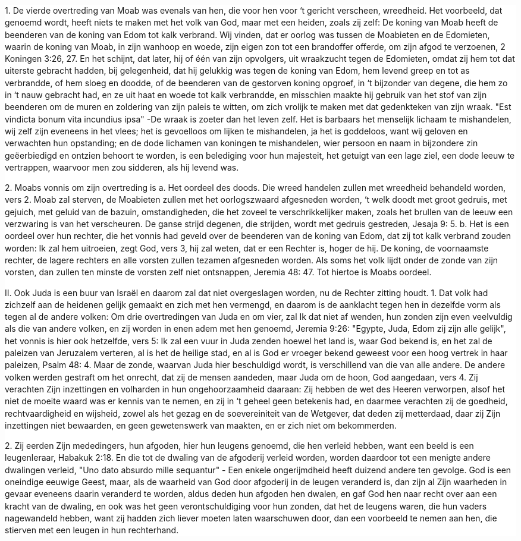 1\. De vierde overtreding van Moab was evenals van hen, die voor hen voor ‘t gericht verscheen, wreedheid. Het voorbeeld, dat genoemd wordt, heeft niets te maken met het volk van God, maar met een heiden, zoals zij zelf: De koning van Moab heeft de beenderen van de koning van Edom tot kalk verbrand. Wij vinden, dat er oorlog was tussen de Moabieten en de Edomieten, waarin de koning van Moab, in zijn wanhoop en woede, zijn eigen zon tot een brandoffer offerde, om zijn afgod te verzoenen, 2 Koningen 3:26, 27. En het schijnt, dat later, hij of één van zijn opvolgers, uit wraakzucht tegen de Edomieten, omdat zij hem tot dat uiterste gebracht hadden, bij gelegenheid, dat hij gelukkig was tegen de koning van Edom, hem levend greep en tot as verbrandde, of hem sloeg en doodde, of de beenderen van de gestorven koning opgroef, in ‘t bijzonder van degene, die hem zo in ‘t nauw gebracht had, en ze uit haat en woede tot kalk verbrandde, en misschien maakte hij gebruik van het stof van zijn beenderen om de muren en zoldering van zijn paleis te witten, om zich vrolijk te maken met dat gedenkteken van zijn wraak. "Est vindicta bonum vita incundius ipsa" -De wraak is zoeter dan het leven zelf. Het is barbaars het menselijk lichaam te mishandelen, wij zelf zijn eveneens in het vlees; het is gevoelloos om lijken te mishandelen, ja het is goddeloos, want wij geloven en verwachten hun opstanding; en de dode lichamen van koningen te mishandelen, wier persoon en naam in bijzondere zin geëerbiedigd en ontzien behoort te worden, is een belediging voor hun majesteit, het getuigt van een lage ziel, een dode leeuw te vertrappen, waarvoor men zou sidderen, als hij levend was.

2\. Moabs vonnis om zijn overtreding is 
a. Het oordeel des doods. Die wreed handelen zullen met wreedheid behandeld worden, vers 2. Moab zal sterven, de Moabieten zullen met het oorlogszwaard afgesneden worden, ‘t welk doodt met groot gedruis, met gejuich, met geluid van de bazuin, omstandigheden, die het zoveel te verschrikkelijker maken, zoals het brullen van de leeuw een verzwaring is van het verscheuren. De ganse strijd degenen, die strijden, wordt met gedruis gestreden, Jesaja 9: 5.
b. Het is een oordeel over hun rechter, die het vonnis had geveld over de beenderen van de koning van Edom, dat zij tot kalk verbrand zouden worden: Ik zal hem uitroeien, zegt God, vers 3, hij zal weten, dat er een Rechter is, hoger de hij. De koning, de voornaamste rechter, de lagere rechters en alle vorsten zullen tezamen afgesneden worden. Als soms het volk lijdt onder de zonde van zijn vorsten, dan zullen ten minste de vorsten zelf niet ontsnappen, Jeremia 48: 47. Tot hiertoe is Moabs oordeel.

II. Ook Juda is een buur van Israël en daarom zal dat niet overgeslagen worden, nu de Rechter zitting houdt.
1\. Dat volk had zichzelf aan de heidenen gelijk gemaakt en zich met hen vermengd, en daarom is de aanklacht tegen hen in dezelfde vorm als tegen al de andere volken: Om drie overtredingen van Juda en om vier, zal Ik dat niet af wenden, hun zonden zijn even veelvuldig als die van andere volken, en zij worden in enen adem met hen genoemd, Jeremia 9:26: "Egypte, Juda, Edom zij zijn alle gelijk", het vonnis is hier ook hetzelfde, vers 5: Ik zal een vuur in Juda zenden hoewel het land is, waar God bekend is, en het zal de paleizen van Jeruzalem verteren, al is het de heilige stad, en al is God er vroeger bekend geweest voor een hoog vertrek in haar paleizen, Psalm 48: 4. Maar de zonde, waarvan Juda hier beschuldigd wordt, is verschillend van die van alle andere. De andere volken werden gestraft om het onrecht, dat zij de mensen aandeden, maar Juda om de hoon, God aangedaan, vers 4. Zij verachten Zijn inzettingen en volharden in hun ongehoorzaamheid daaraan: Zij hebben de wet des Heeren verworpen, alsof het niet de moeite waard was er kennis van te nemen, en zij in ‘t geheel geen betekenis had, en daarmee verachten zij de goedheid, rechtvaardigheid en wijsheid, zowel als het gezag en de soevereiniteit van de Wetgever, dat deden zij metterdaad, daar zij Zijn inzettingen niet bewaarden, en geen gewetenswerk van maakten, en er zich niet om bekommerden.

2\. Zij eerden Zijn mededingers, hun afgoden, hier hun leugens genoemd, die hen verleid hebben, want een beeld is een leugenleraar, Habakuk 2:18. En die tot de dwaling van de afgoderij verleid worden, worden daardoor tot een menigte andere dwalingen verleid, "Uno dato absurdo mille sequantur" - Een enkele ongerijmdheid heeft duizend andere ten gevolge. God is een oneindige eeuwige Geest, maar, als de waarheid van God door afgoderij in de leugen veranderd is, dan zijn al Zijn waarheden in gevaar eveneens daarin veranderd te worden, aldus deden hun afgoden hen dwalen, en gaf God hen naar recht over aan een kracht van de dwaling, en ook was het geen verontschuldiging voor hun zonden, dat het de leugens waren, die hun vaders nagewandeld hebben, want zij hadden zich liever moeten laten waarschuwen door, dan een voorbeeld te nemen aan hen, die stierven met een leugen in hun rechterhand.

